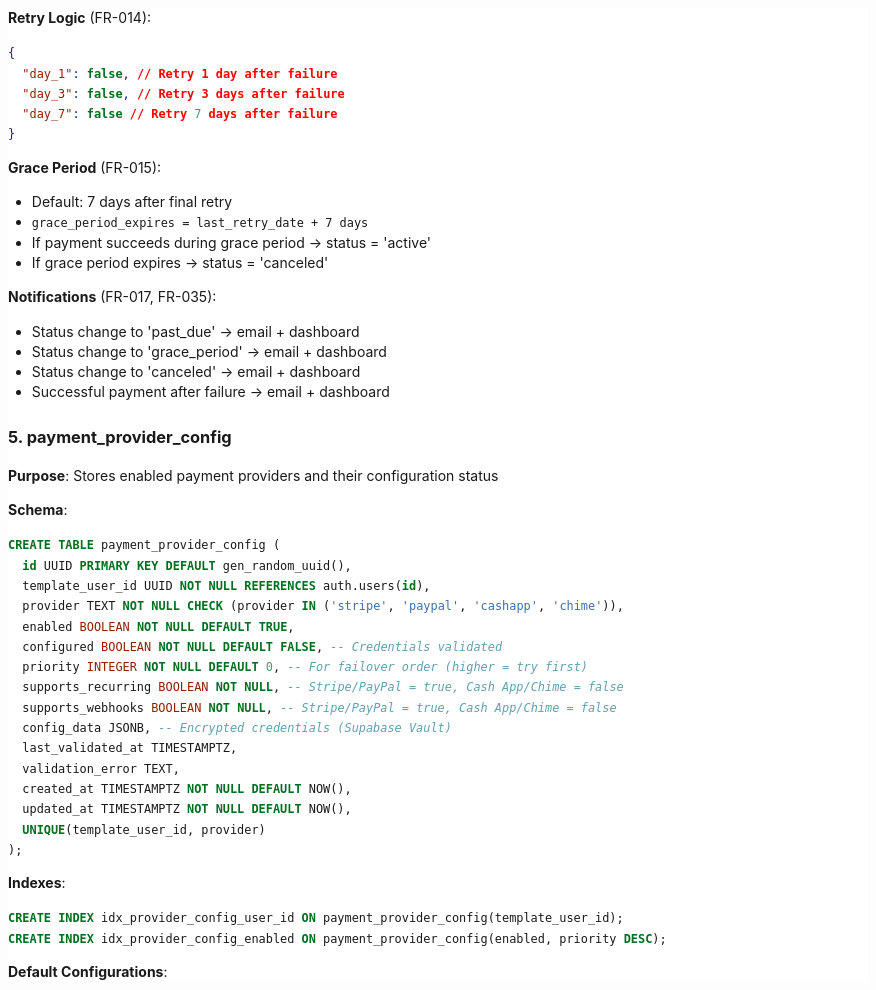 **Retry Logic** (FR-014):

```json
{
  "day_1": false, // Retry 1 day after failure
  "day_3": false, // Retry 3 days after failure
  "day_7": false // Retry 7 days after failure
}
```

**Grace Period** (FR-015):

- Default: 7 days after final retry
- `grace_period_expires = last_retry_date + 7 days`
- If payment succeeds during grace period → status = 'active'
- If grace period expires → status = 'canceled'

**Notifications** (FR-017, FR-035):

- Status change to 'past_due' → email + dashboard
- Status change to 'grace_period' → email + dashboard
- Status change to 'canceled' → email + dashboard
- Successful payment after failure → email + dashboard

### 5. payment_provider_config

**Purpose**: Stores enabled payment providers and their configuration status

**Schema**:

```sql
CREATE TABLE payment_provider_config (
  id UUID PRIMARY KEY DEFAULT gen_random_uuid(),
  template_user_id UUID NOT NULL REFERENCES auth.users(id),
  provider TEXT NOT NULL CHECK (provider IN ('stripe', 'paypal', 'cashapp', 'chime')),
  enabled BOOLEAN NOT NULL DEFAULT TRUE,
  configured BOOLEAN NOT NULL DEFAULT FALSE, -- Credentials validated
  priority INTEGER NOT NULL DEFAULT 0, -- For failover order (higher = try first)
  supports_recurring BOOLEAN NOT NULL, -- Stripe/PayPal = true, Cash App/Chime = false
  supports_webhooks BOOLEAN NOT NULL, -- Stripe/PayPal = true, Cash App/Chime = false
  config_data JSONB, -- Encrypted credentials (Supabase Vault)
  last_validated_at TIMESTAMPTZ,
  validation_error TEXT,
  created_at TIMESTAMPTZ NOT NULL DEFAULT NOW(),
  updated_at TIMESTAMPTZ NOT NULL DEFAULT NOW(),
  UNIQUE(template_user_id, provider)
);
```

**Indexes**:

```sql
CREATE INDEX idx_provider_config_user_id ON payment_provider_config(template_user_id);
CREATE INDEX idx_provider_config_enabled ON payment_provider_config(enabled, priority DESC);
```

**Default Configurations**:
